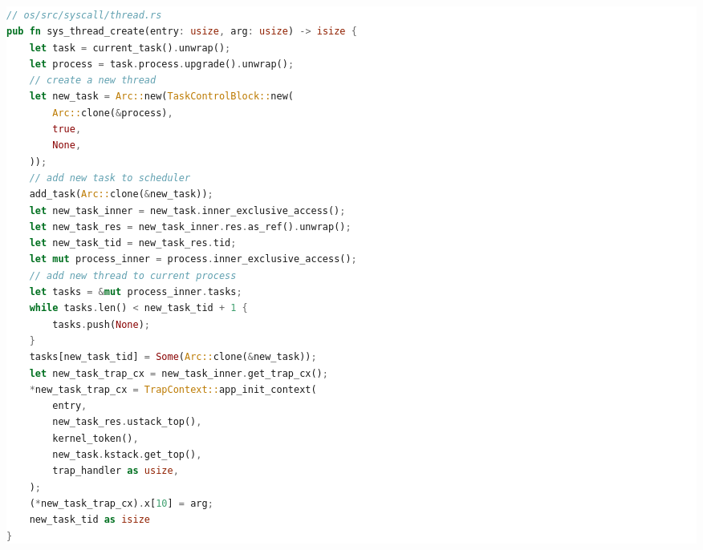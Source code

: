 ```rust
// os/src/syscall/thread.rs
pub fn sys_thread_create(entry: usize, arg: usize) -> isize {
    let task = current_task().unwrap();
    let process = task.process.upgrade().unwrap();
    // create a new thread
    let new_task = Arc::new(TaskControlBlock::new(
        Arc::clone(&process),
        true,
        None,
    ));
    // add new task to scheduler
    add_task(Arc::clone(&new_task));
    let new_task_inner = new_task.inner_exclusive_access();
    let new_task_res = new_task_inner.res.as_ref().unwrap();
    let new_task_tid = new_task_res.tid;
    let mut process_inner = process.inner_exclusive_access();
    // add new thread to current process
    let tasks = &mut process_inner.tasks;
    while tasks.len() < new_task_tid + 1 {
        tasks.push(None);
    }
    tasks[new_task_tid] = Some(Arc::clone(&new_task));
    let new_task_trap_cx = new_task_inner.get_trap_cx();
    *new_task_trap_cx = TrapContext::app_init_context(
        entry,
        new_task_res.ustack_top(),
        kernel_token(),
        new_task.kstack.get_top(),
        trap_handler as usize,
    );
    (*new_task_trap_cx).x[10] = arg;
    new_task_tid as isize
}
```